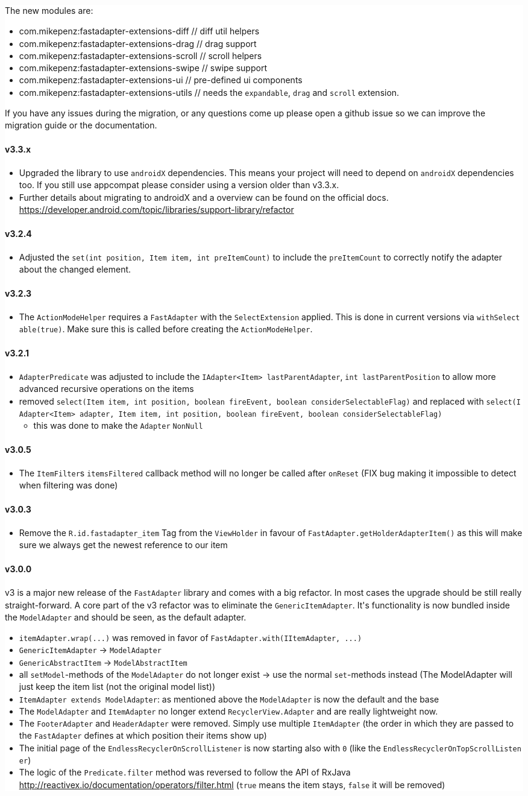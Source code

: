 The new modules are:
- com.mikepenz:fastadapter-extensions-diff // diff util helpers
- com.mikepenz:fastadapter-extensions-drag // drag support
- com.mikepenz:fastadapter-extensions-scroll // scroll helpers
- com.mikepenz:fastadapter-extensions-swipe // swipe support
- com.mikepenz:fastadapter-extensions-ui // pre-defined ui components
- com.mikepenz:fastadapter-extensions-utils // needs the `expandable`, `drag` and `scroll` extension.

If you have any issues during the migration, or any questions come up please open a github issue so we can improve the migration guide or the documentation.

#### v3.3.x
* Upgraded the library to use `androidX` dependencies. This means your project will need to depend on `androidX` dependencies too. If you still use appcompat please consider using a version older than v3.3.x. 
* Further details about migrating to androidX and a overview can be found on the official docs. https://developer.android.com/topic/libraries/support-library/refactor

#### v3.2.4
* Adjusted the `set(int position, Item item, int preItemCount)` to include the `preItemCount` to correctly notify the adapter about the changed element.

#### v3.2.3
* The `ActionModeHelper` requires a `FastAdapter` with the `SelectExtension` applied. This is done in current versions via `withSelectable(true)`. Make sure this is called before creating the `ActionModeHelper`.

#### v3.2.1
* `AdapterPredicate` was adjusted to include the `IAdapter<Item> lastParentAdapter`, `int lastParentPosition` to allow more advanced recursive operations on the items
* removed `select(Item item, int position, boolean fireEvent, boolean considerSelectableFlag)` and replaced with `select(IAdapter<Item> adapter, Item item, int position, boolean fireEvent, boolean considerSelectableFlag)`
  * this was done to make the `Adapter` `NonNull`

#### v3.0.5
* The `ItemFilter`s `itemsFiltered` callback method will no longer be called after `onReset` (FIX bug making it impossible to detect when filtering was done)

#### v3.0.3
* Remove the `R.id.fastadapter_item` Tag from the `ViewHolder` in favour of `FastAdapter.getHolderAdapterItem()` as this will make sure we always get the newest reference to our item

#### v3.0.0
v3 is a major new release of the `FastAdapter` library and comes with a big refactor. In most cases the upgrade should be still really straight-forward.
A core part of the v3 refactor was to eliminate the `GenericItemAdapter`. It's functionality is now bundled inside the `ModelAdapter` and should be seen, as the default adapter.
* `itemAdapter.wrap(...)` was removed in favor of `FastAdapter.with(IItemAdapter, ...)`
* `GenericItemAdapter` -> `ModelAdapter`
* `GenericAbstractItem` -> `ModelAbstractItem`
* all `setModel`-methods of the `ModelAdapter` do not longer exist -> use the normal `set`-methods instead (The ModelAdapter will just keep the item list (not the original model list))
* `ItemAdapter extends ModelAdapter`: as mentioned above the `ModelAdapter` is now the default and the base
* The `ModelAdapter` and `ItemAdapter` no longer extend `RecyclerView.Adapter` and are really lightweight now.
* The `FooterAdapter` and `HeaderAdapter` were removed. Simply use multiple `ItemAdapter` (the order in which they are passed to the `FastAdapter` defines at which position their items show up)
* The initial page of the `EndlessRecyclerOnScrollListener` is now starting also with `0` (like the `EndlessRecyclerOnTopScrollListener`)
* The logic of the `Predicate.filter` method was reversed to follow the API of RxJava http://reactivex.io/documentation/operators/filter.html (`true` means the item stays, `false` it will be removed)